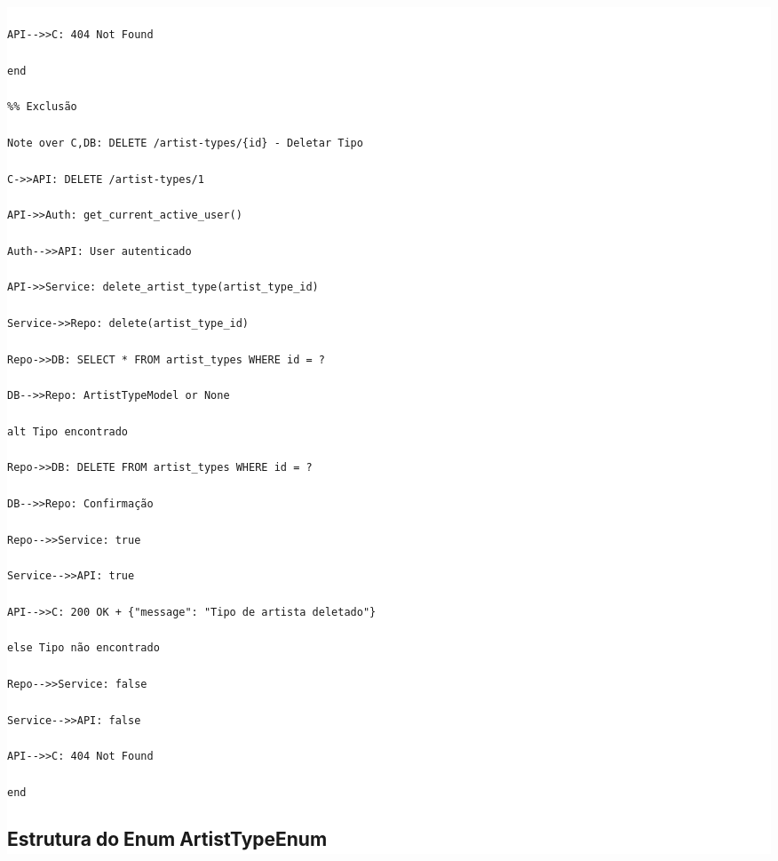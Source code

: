 ```mermaid

API-->>C: 404 Not Found

end

%% Exclusão

Note over C,DB: DELETE /artist-types/{id} - Deletar Tipo

C->>API: DELETE /artist-types/1

API->>Auth: get_current_active_user()

Auth-->>API: User autenticado

API->>Service: delete_artist_type(artist_type_id)

Service->>Repo: delete(artist_type_id)

Repo->>DB: SELECT * FROM artist_types WHERE id = ?

DB-->>Repo: ArtistTypeModel or None

alt Tipo encontrado

Repo->>DB: DELETE FROM artist_types WHERE id = ?

DB-->>Repo: Confirmação

Repo-->>Service: true

Service-->>API: true

API-->>C: 200 OK + {"message": "Tipo de artista deletado"}

else Tipo não encontrado

Repo-->>Service: false

Service-->>API: false

API-->>C: 404 Not Found

end

```

  

## Estrutura do Enum ArtistTypeEnum
